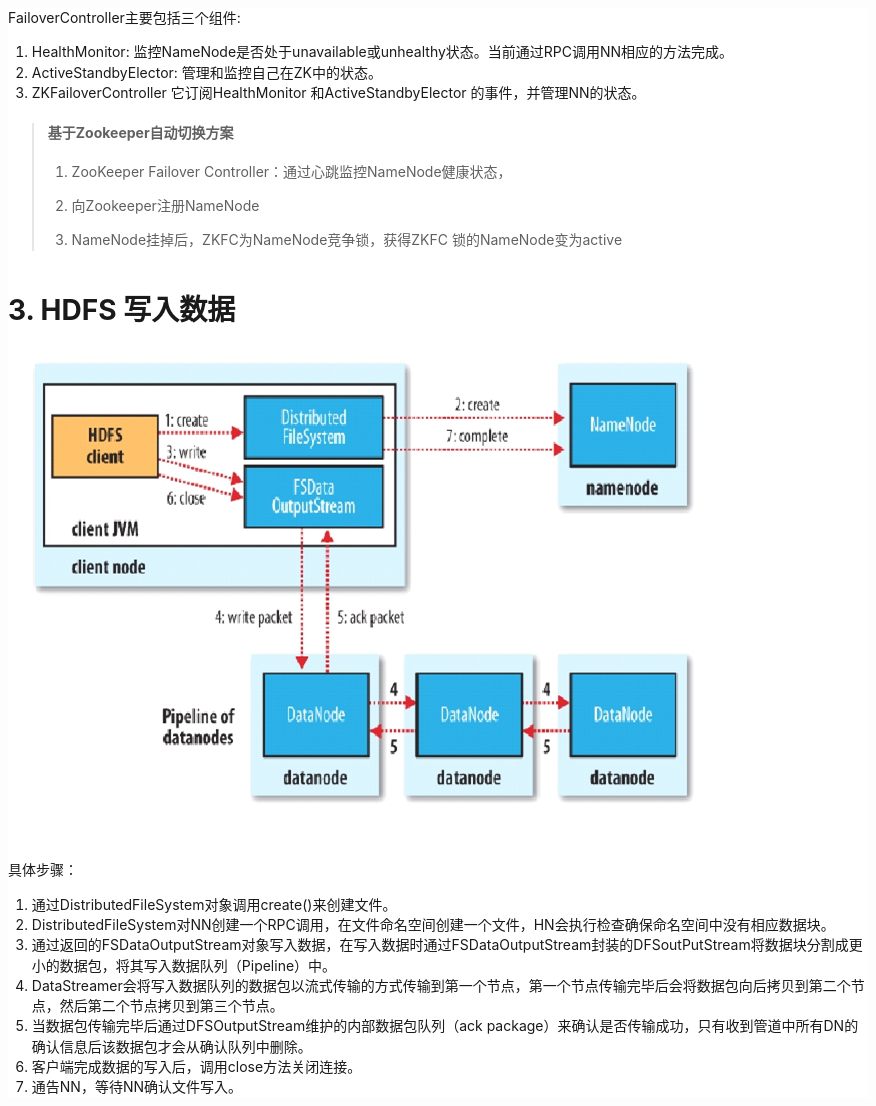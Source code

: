 FailoverController主要包括三个组件:

1. HealthMonitor: 监控NameNode是否处于unavailable或unhealthy状态。当前通过RPC调用NN相应的方法完成。
2. ActiveStandbyElector: 管理和监控自己在ZK中的状态。
3. ZKFailoverController 它订阅HealthMonitor 和ActiveStandbyElector 的事件，并管理NN的状态。





> #### 基于Zookeeper自动切换方案
>
> 1. ZooKeeper Failover Controller：通过心跳监控NameNode健康状态，
>
> 2. 向Zookeeper注册NameNode
>
> 3. NameNode挂掉后，ZKFC为NameNode竞争锁，获得ZKFC 锁的NameNode变为active



# 3. HDFS 写入数据

![1551806580488](assets/1551806580488.png)

具体步骤：

1. 通过DistributedFileSystem对象调用create()来创建文件。
2. DistributedFileSystem对NN创建一个RPC调用，在文件命名空间创建一个文件，HN会执行检查确保命名空间中没有相应数据块。
3. 通过返回的FSDataOutputStream对象写入数据，在写入数据时通过FSDataOutputStream封装的DFSoutPutStream将数据块分割成更小的数据包，将其写入数据队列（Pipeline）中。
4. DataStreamer会将写入数据队列的数据包以流式传输的方式传输到第一个节点，第一个节点传输完毕后会将数据包向后拷贝到第二个节点，然后第二个节点拷贝到第三个节点。
5. 当数据包传输完毕后通过DFSOutputStream维护的内部数据包队列（ack package）来确认是否传输成功，只有收到管道中所有DN的确认信息后该数据包才会从确认队列中删除。
6. 客户端完成数据的写入后，调用close方法关闭连接。
7. 通告NN，等待NN确认文件写入。
